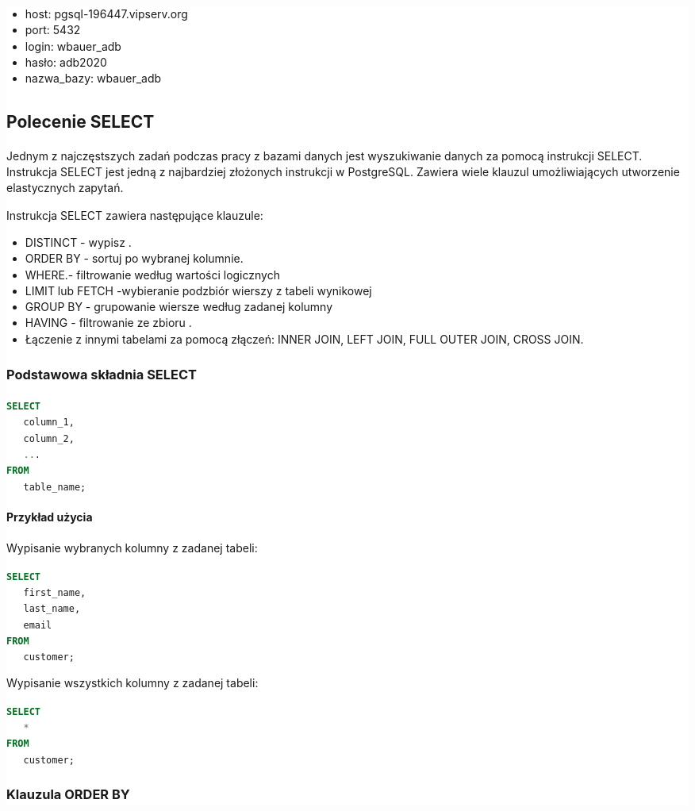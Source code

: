 - host: pgsql-196447.vipserv.org
- port: 5432
- login: wbauer_adb
- hasło: adb2020
- nazwa_bazy: wbauer_adb
## Polecenie SELECT

Jednym z najczęstszych zadań podczas pracy z bazami danych jest wyszukiwanie danych  za pomocą instrukcji SELECT. Instrukcja SELECT jest jedną z najbardziej złożonych instrukcji w PostgreSQL. Zawiera wiele klauzul umożliwiających utworzenie elastycznych zapytań.

Instrukcja SELECT zawiera następujące klauzule:

- DISTINCT - wypisz .
- ORDER BY - sortuj po wybranej kolumnie.
- WHERE.- filtrowanie według wartości logicznych
- LIMIT lub FETCH -wybieranie podzbiór wierszy z tabeli wynikowej
- GROUP BY - grupowanie wiersze według zadanej kolumny
- HAVING - filtrowanie ze zbioru .
- Łączenie z innymi tabelami za pomocą złączeń: INNER JOIN, LEFT JOIN, FULL OUTER JOIN, CROSS JOIN.

### Podstawowa składnia SELECT

```sql
SELECT
   column_1,
   column_2,
   ...
FROM
   table_name;
```
#### Przykład użycia

Wypisanie wybranych kolumny z zadanej tabeli:

```sql
SELECT
   first_name,
   last_name,
   email
FROM
   customer;
```
Wypisanie wszystkich kolumny z zadanej tabeli:

```sql
SELECT
   *
FROM
   customer;
```
### Klauzula ORDER BY
